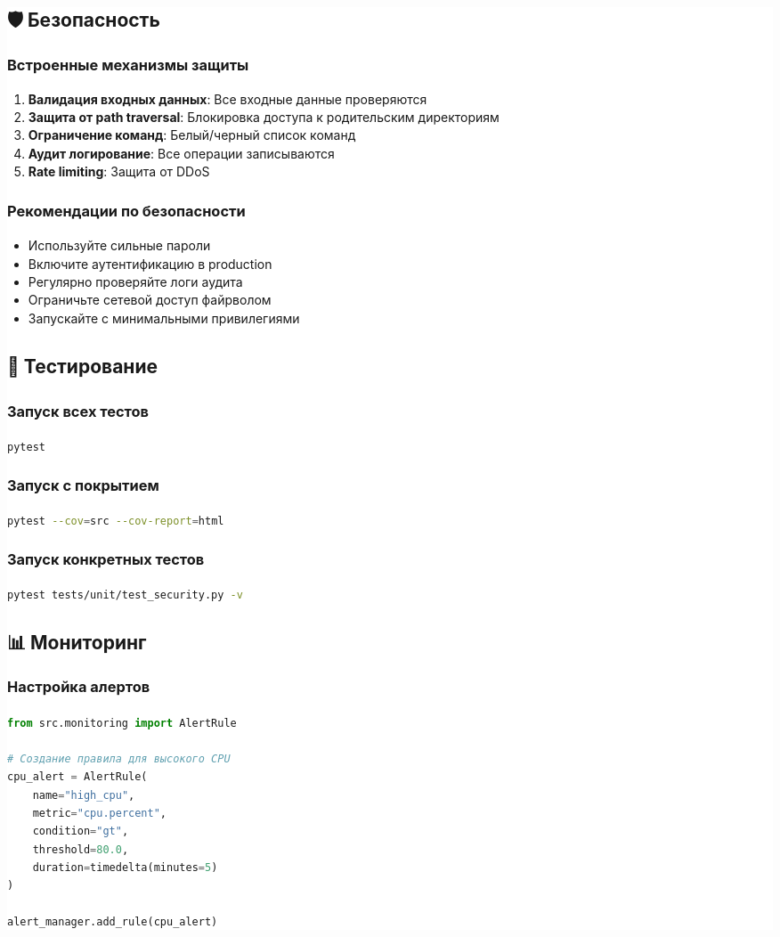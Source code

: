 ## 🛡️ Безопасность

### Встроенные механизмы защиты

1. **Валидация входных данных**: Все входные данные проверяются
2. **Защита от path traversal**: Блокировка доступа к родительским директориям
3. **Ограничение команд**: Белый/черный список команд
4. **Аудит логирование**: Все операции записываются
5. **Rate limiting**: Защита от DDoS

### Рекомендации по безопасности

- Используйте сильные пароли
- Включите аутентификацию в production
- Регулярно проверяйте логи аудита
- Ограничьте сетевой доступ файрволом
- Запускайте с минимальными привилегиями

## 🧪 Тестирование

### Запуск всех тестов

```bash
pytest
```

### Запуск с покрытием

```bash
pytest --cov=src --cov-report=html
```

### Запуск конкретных тестов

```bash
pytest tests/unit/test_security.py -v
```

## 📊 Мониторинг

### Настройка алертов

```python
from src.monitoring import AlertRule

# Создание правила для высокого CPU
cpu_alert = AlertRule(
    name="high_cpu",
    metric="cpu.percent",
    condition="gt",
    threshold=80.0,
    duration=timedelta(minutes=5)
)

alert_manager.add_rule(cpu_alert)
```
